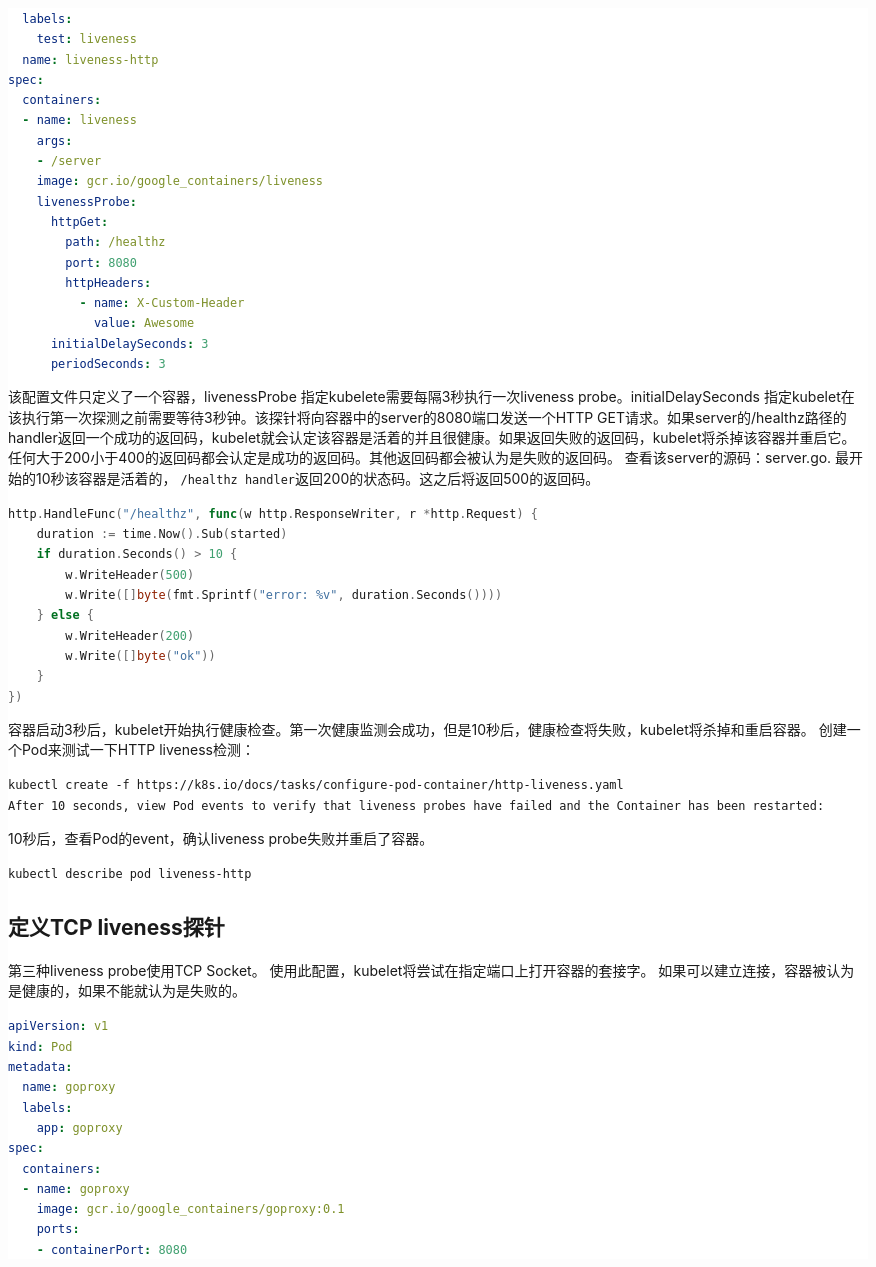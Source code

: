 ```yaml
  labels:
    test: liveness
  name: liveness-http
spec:
  containers:
  - name: liveness
    args:
    - /server
    image: gcr.io/google_containers/liveness
    livenessProbe:
      httpGet:
        path: /healthz
        port: 8080
        httpHeaders:
          - name: X-Custom-Header
            value: Awesome
      initialDelaySeconds: 3
      periodSeconds: 3
```
该配置文件只定义了一个容器，livenessProbe 指定kubelete需要每隔3秒执行一次liveness probe。initialDelaySeconds 指定kubelet在该执行第一次探测之前需要等待3秒钟。该探针将向容器中的server的8080端口发送一个HTTP GET请求。如果server的/healthz路径的handler返回一个成功的返回码，kubelet就会认定该容器是活着的并且很健康。如果返回失败的返回码，kubelet将杀掉该容器并重启它。
任何大于200小于400的返回码都会认定是成功的返回码。其他返回码都会被认为是失败的返回码。
查看该server的源码：server.go.
最开始的10秒该容器是活着的， ```/healthz handler```返回200的状态码。这之后将返回500的返回码。
```go
http.HandleFunc("/healthz", func(w http.ResponseWriter, r *http.Request) {
    duration := time.Now().Sub(started)
    if duration.Seconds() > 10 {
        w.WriteHeader(500)
        w.Write([]byte(fmt.Sprintf("error: %v", duration.Seconds())))
    } else {
        w.WriteHeader(200)
        w.Write([]byte("ok"))
    }
})
```
容器启动3秒后，kubelet开始执行健康检查。第一次健康监测会成功，但是10秒后，健康检查将失败，kubelet将杀掉和重启容器。
创建一个Pod来测试一下HTTP liveness检测：
```shell
kubectl create -f https://k8s.io/docs/tasks/configure-pod-container/http-liveness.yaml
After 10 seconds, view Pod events to verify that liveness probes have failed and the Container has been restarted:
```
10秒后，查看Pod的event，确认liveness probe失败并重启了容器。
```shell
kubectl describe pod liveness-http
```

## 定义TCP liveness探针
第三种liveness probe使用TCP Socket。 使用此配置，kubelet将尝试在指定端口上打开容器的套接字。 如果可以建立连接，容器被认为是健康的，如果不能就认为是失败的。
```yaml
apiVersion: v1
kind: Pod
metadata:
  name: goproxy
  labels:
    app: goproxy
spec:
  containers:
  - name: goproxy
    image: gcr.io/google_containers/goproxy:0.1
    ports:
    - containerPort: 8080
```